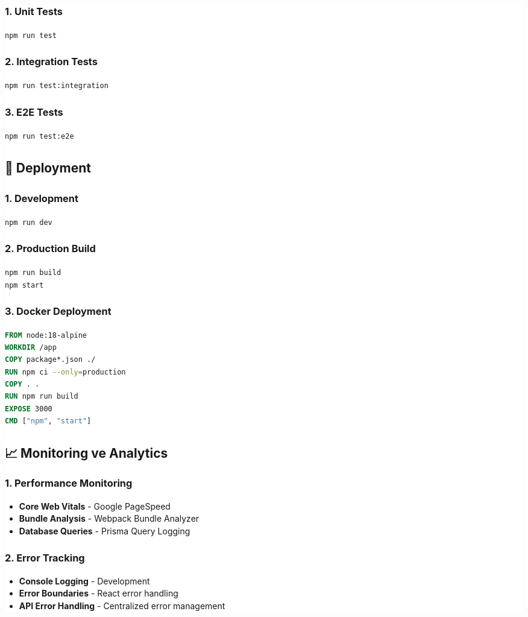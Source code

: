### 1. Unit Tests
```bash
npm run test
```

### 2. Integration Tests
```bash
npm run test:integration
```

### 3. E2E Tests
```bash
npm run test:e2e
```

## 🚀 Deployment

### 1. Development
```bash
npm run dev
```

### 2. Production Build
```bash
npm run build
npm start
```

### 3. Docker Deployment
```dockerfile
FROM node:18-alpine
WORKDIR /app
COPY package*.json ./
RUN npm ci --only=production
COPY . .
RUN npm run build
EXPOSE 3000
CMD ["npm", "start"]
```

## 📈 Monitoring ve Analytics

### 1. Performance Monitoring
- **Core Web Vitals** - Google PageSpeed
- **Bundle Analysis** - Webpack Bundle Analyzer
- **Database Queries** - Prisma Query Logging

### 2. Error Tracking
- **Console Logging** - Development
- **Error Boundaries** - React error handling
- **API Error Handling** - Centralized error management
